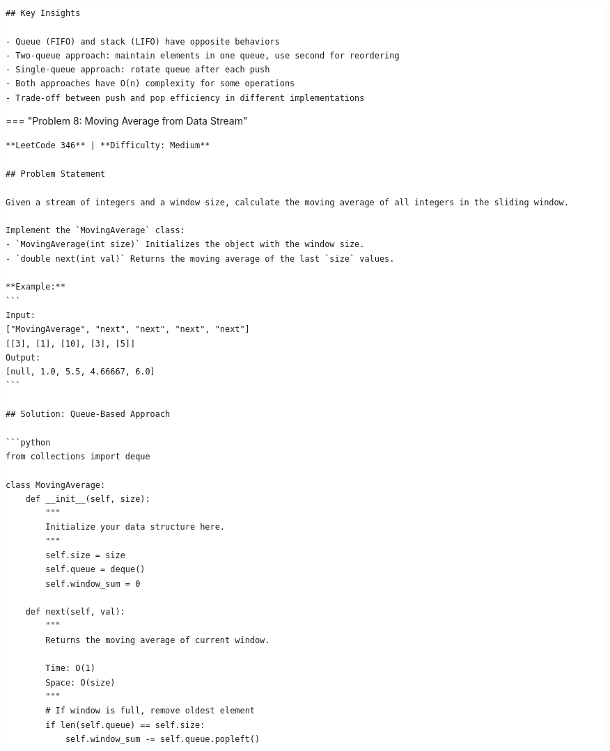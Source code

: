     ## Key Insights

    - Queue (FIFO) and stack (LIFO) have opposite behaviors
    - Two-queue approach: maintain elements in one queue, use second for reordering
    - Single-queue approach: rotate queue after each push
    - Both approaches have O(n) complexity for some operations
    - Trade-off between push and pop efficiency in different implementations

=== "Problem 8: Moving Average from Data Stream"

    **LeetCode 346** | **Difficulty: Medium**

    ## Problem Statement

    Given a stream of integers and a window size, calculate the moving average of all integers in the sliding window.

    Implement the `MovingAverage` class:
    - `MovingAverage(int size)` Initializes the object with the window size.
    - `double next(int val)` Returns the moving average of the last `size` values.

    **Example:**
    ```
    Input:
    ["MovingAverage", "next", "next", "next", "next"]
    [[3], [1], [10], [3], [5]]
    Output:
    [null, 1.0, 5.5, 4.66667, 6.0]
    ```

    ## Solution: Queue-Based Approach

    ```python
    from collections import deque

    class MovingAverage:
        def __init__(self, size):
            """
            Initialize your data structure here.
            """
            self.size = size
            self.queue = deque()
            self.window_sum = 0
        
        def next(self, val):
            """
            Returns the moving average of current window.
            
            Time: O(1)
            Space: O(size)
            """
            # If window is full, remove oldest element
            if len(self.queue) == self.size:
                self.window_sum -= self.queue.popleft()
            